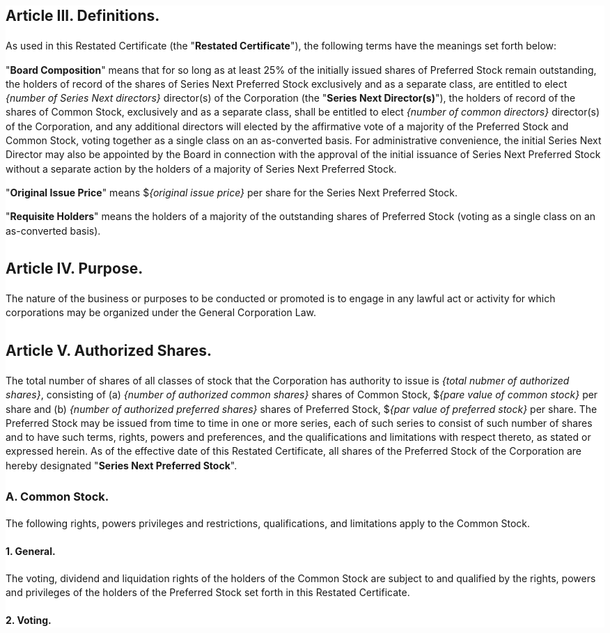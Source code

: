 Article III. Definitions.
-------------------------

As used in this Restated Certificate (the "**Restated Certificate**"), the following terms have the meanings set forth below:

"**Board Composition**" means that for so long as at least 25% of the initially issued shares of Preferred Stock remain outstanding, the holders of record of the shares of Series Next Preferred Stock exclusively and as a separate class, are entitled to elect _{number of Series Next directors}_ director(s) of the Corporation (the "**Series Next Director(s)**"), the holders of record of the shares of Common Stock, exclusively and as a separate class, shall be entitled to elect _{number of common directors}_ director(s) of the Corporation, and any additional directors will elected by the affirmative vote of a majority of the Preferred Stock and Common Stock, voting together as a single class on an as-converted basis. For administrative convenience, the initial Series Next Director may also be appointed by the Board in connection with the approval of the initial issuance of Series Next Preferred Stock without a separate action by the holders of a majority of Series Next Preferred Stock.

"**Original Issue Price**" means $_{original issue price}_ per share for the Series Next Preferred Stock.

"**Requisite Holders**" means the holders of a majority of the outstanding shares of Preferred Stock (voting as a single class on an as-converted basis).

Article IV. Purpose.
--------------------

The nature of the business or purposes to be conducted or promoted is to engage in any lawful act or activity for which corporations may be organized under the General Corporation Law.

Article V. Authorized Shares.
-----------------------------

The total number of shares of all classes of stock that the Corporation has authority to issue is _{total nubmer of authorized shares}_, consisting of (a) _{number of authorized common shares}_ shares of Common Stock, $_{pare value of common stock}_ per share and (b) _{number of authorized preferred shares}_ shares of Preferred Stock, $_{par value of preferred stock}_ per share. The Preferred Stock may be issued from time to time in one or more series, each of such series to consist of such number of shares and to have such terms, rights, powers and preferences, and the qualifications and limitations with respect thereto, as stated or expressed herein. As of the effective date of this Restated Certificate, all shares of the Preferred Stock of the Corporation are hereby designated "**Series Next Preferred Stock**".

### A. Common Stock.

The following rights, powers privileges and restrictions, qualifications, and limitations apply to the Common Stock.

#### 1. General.

The voting, dividend and liquidation rights of the holders of the Common Stock are subject to and qualified by the rights, powers and privileges of the holders of the Preferred Stock set forth in this Restated Certificate.

#### 2. Voting.
